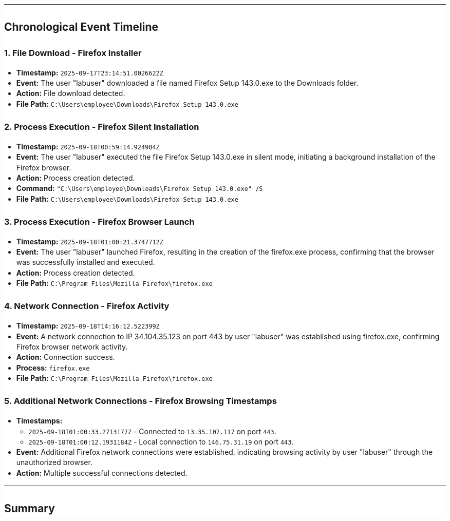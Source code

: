 
---

## Chronological Event Timeline 

### 1. File Download - Firefox Installer

- **Timestamp:** `2025-09-17T23:14:51.0026622Z`
- **Event:** The user "labuser" downloaded a file named Firefox Setup 143.0.exe to the Downloads folder.
- **Action:** File download detected.
- **File Path:** `C:\Users\employee\Downloads\Firefox Setup 143.0.exe`

### 2. Process Execution - Firefox Silent Installation

- **Timestamp:** `2025-09-18T00:59:14.924904Z`
- **Event:** The user "labuser" executed the file Firefox Setup 143.0.exe in silent mode, initiating a background installation of the Firefox browser.
- **Action:** Process creation detected.
- **Command:** `"C:\Users\employee\Downloads\Firefox Setup 143.0.exe" /S`
- **File Path:** `C:\Users\employee\Downloads\Firefox Setup 143.0.exe`

### 3. Process Execution - Firefox Browser Launch

- **Timestamp:** `2025-09-18T01:00:21.3747712Z`
- **Event:** The user "labuser" launched Firefox, resulting in the creation of the firefox.exe process, confirming that the browser was successfully installed and executed.
- **Action:** Process creation detected.
- **File Path:** `C:\Program Files\Mozilla Firefox\firefox.exe`

### 4. Network Connection - Firefox Activity

- **Timestamp:** `2025-09-18T14:16:12.522399Z`
- **Event:** A network connection to IP 34.104.35.123 on port 443 by user "labuser" was established using firefox.exe, confirming Firefox browser network activity.
- **Action:** Connection success.
- **Process:** `firefox.exe`
- **File Path:** `C:\Program Files\Mozilla Firefox\firefox.exe`

### 5. Additional Network Connections - Firefox Browsing Timestamps

- **Timestamps:**
  - `2025-09-18T01:00:33.2713177Z` - Connected to `13.35.107.117` on port `443`.
  - `2025-09-18T01:00:12.1931184Z` - Local connection to `146.75.31.19` on port `443`.
- **Event:** Additional Firefox network connections were established, indicating browsing activity by user "labuser" through the unauthorized browser.
- **Action:** Multiple successful connections detected.

---

## Summary
